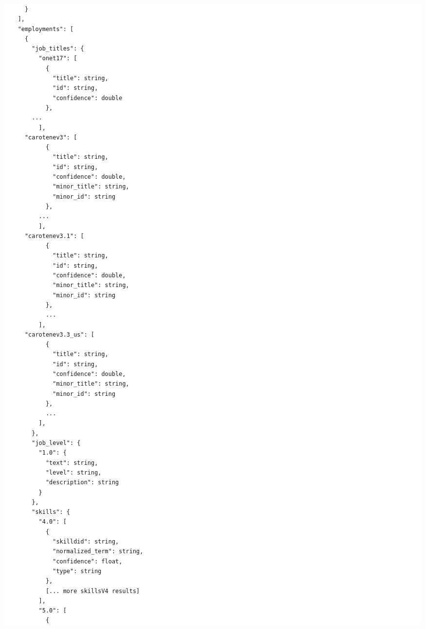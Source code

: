 ```
      }
    ],
    "employments": [
      {
        "job_titles": {
          "onet17": [
            {
              "title": string,
              "id": string,
              "confidence": double
            },
  	    ...
          ],
	  "carotenev3": [
            {
              "title": string,
              "id": string,
              "confidence": double,
              "minor_title": string,
              "minor_id": string
            },
          ...
          ],
	  "carotenev3.1": [
            {
              "title": string,
              "id": string,
              "confidence": double,
              "minor_title": string,
              "minor_id": string
            },
            ...
          ],
	  "carotenev3.3_us": [
            {
              "title": string,
              "id": string,
              "confidence": double,
              "minor_title": string,
              "minor_id": string
            },
            ...
          ],
        },
        "job_level": {
          "1.0": {
            "text": string,
            "level": string,
            "description": string
          }
        },
        "skills": {
          "4.0": [
            {
              "skilldid": string,
              "normalized_term": string,
              "confidence": float,
              "type": string
            },
            [... more skillsV4 results]
          ],
          "5.0": [
            {
```